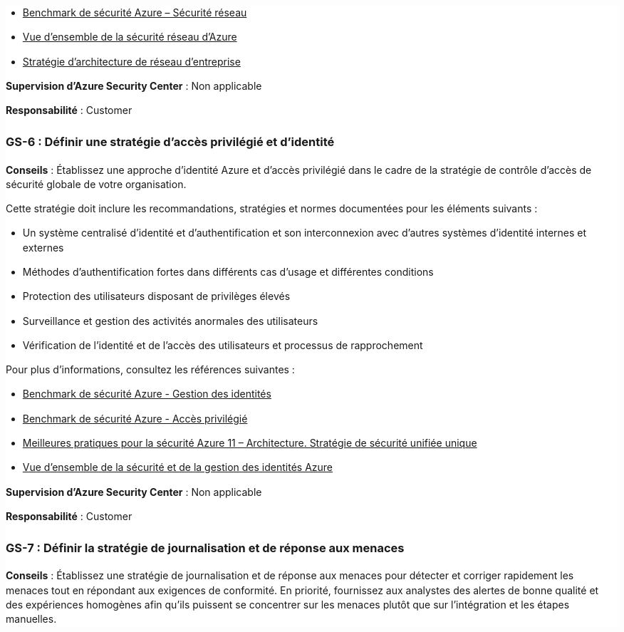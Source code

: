 - [Benchmark de sécurité Azure – Sécurité réseau](../security/benchmarks/index.yml)

- [Vue d’ensemble de la sécurité réseau d’Azure](../security/fundamentals/network-overview.md)

- [Stratégie d’architecture de réseau d’entreprise](/azure/cloud-adoption-framework/ready/enterprise-scale/architecture)

**Supervision d’Azure Security Center** : Non applicable

**Responsabilité** : Customer

### <a name="gs-6-define-identity-and-privileged-access-strategy"></a>GS-6 : Définir une stratégie d’accès privilégié et d’identité

**Conseils** : Établissez une approche d’identité Azure et d’accès privilégié dans le cadre de la stratégie de contrôle d’accès de sécurité globale de votre organisation.  

Cette stratégie doit inclure les recommandations, stratégies et normes documentées pour les éléments suivants : 

-   Un système centralisé d’identité et d’authentification et son interconnexion avec d’autres systèmes d’identité internes et externes

-   Méthodes d’authentification fortes dans différents cas d’usage et différentes conditions

-   Protection des utilisateurs disposant de privilèges élevés

-   Surveillance et gestion des activités anormales des utilisateurs  

-   Vérification de l’identité et de l’accès des utilisateurs et processus de rapprochement

Pour plus d’informations, consultez les références suivantes :

- [Benchmark de sécurité Azure - Gestion des identités](../security/benchmarks/security-controls-v2-identity-management.md)

- [Benchmark de sécurité Azure - Accès privilégié](../security/benchmarks/security-controls-v2-privileged-access.md)

- [Meilleures pratiques pour la sécurité Azure 11 – Architecture. Stratégie de sécurité unifiée unique](/azure/cloud-adoption-framework/security/security-top-10#11-architecture-establish-a-single-unified-security-strategy)

- [Vue d’ensemble de la sécurité et de la gestion des identités Azure](../security/fundamentals/identity-management-overview.md)

**Supervision d’Azure Security Center** : Non applicable

**Responsabilité** : Customer

### <a name="gs-7-define-logging-and-threat-response-strategy"></a>GS-7 : Définir la stratégie de journalisation et de réponse aux menaces

**Conseils** : Établissez une stratégie de journalisation et de réponse aux menaces pour détecter et corriger rapidement les menaces tout en répondant aux exigences de conformité. En priorité, fournissez aux analystes des alertes de bonne qualité et des expériences homogènes afin qu’ils puissent se concentrer sur les menaces plutôt que sur l’intégration et les étapes manuelles. 
